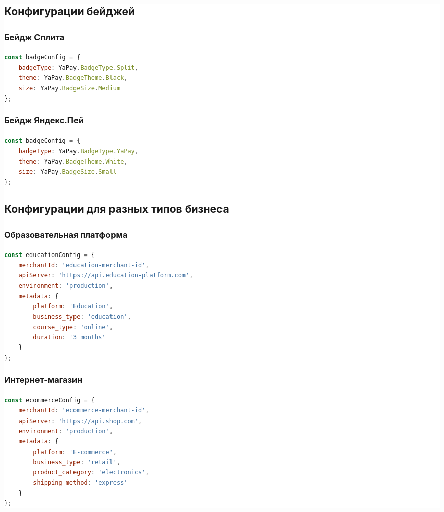 ## Конфигурации бейджей

### Бейдж Сплита

```javascript
const badgeConfig = {
    badgeType: YaPay.BadgeType.Split,
    theme: YaPay.BadgeTheme.Black,
    size: YaPay.BadgeSize.Medium
};
```

### Бейдж Яндекс.Пей

```javascript
const badgeConfig = {
    badgeType: YaPay.BadgeType.YaPay,
    theme: YaPay.BadgeTheme.White,
    size: YaPay.BadgeSize.Small
};
```

## Конфигурации для разных типов бизнеса

### Образовательная платформа

```javascript
const educationConfig = {
    merchantId: 'education-merchant-id',
    apiServer: 'https://api.education-platform.com',
    environment: 'production',
    metadata: {
        platform: 'Education',
        business_type: 'education',
        course_type: 'online',
        duration: '3 months'
    }
};
```

### Интернет-магазин

```javascript
const ecommerceConfig = {
    merchantId: 'ecommerce-merchant-id',
    apiServer: 'https://api.shop.com',
    environment: 'production',
    metadata: {
        platform: 'E-commerce',
        business_type: 'retail',
        product_category: 'electronics',
        shipping_method: 'express'
    }
};
```
